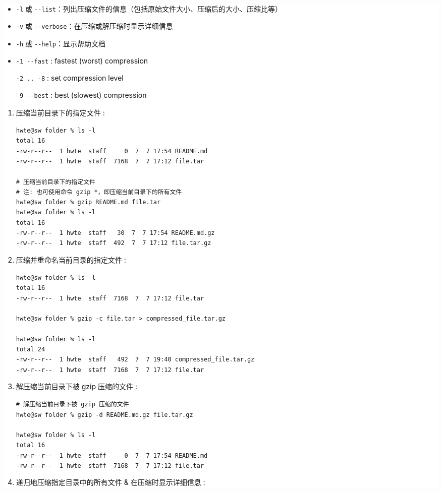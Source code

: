* `-l` 或 `--list`：列出压缩文件的信息（包括原始文件大小、压缩后的大小、压缩比等）

* `-v` 或 `--verbose`：在压缩或解压缩时显示详细信息

* `-h` 或 `--help`：显示帮助文档

*  `-1 --fast` : fastest (worst) compression

   `-2 .. -8` : set compression level

   `-9 --best` : best (slowest) compression

1. 压缩当前目录下的指定文件 : 

   ```shell
   hwte@sw folder % ls -l
   total 16
   -rw-r--r--  1 hwte  staff     0  7  7 17:54 README.md
   -rw-r--r--  1 hwte  staff  7168  7  7 17:12 file.tar
   
   # 压缩当前目录下的指定文件
   # 注: 也可使用命令 gzip *，即压缩当前目录下的所有文件
   hwte@sw folder % gzip README.md file.tar 
   hwte@sw folder % ls -l                  
   total 16
   -rw-r--r--  1 hwte  staff   30  7  7 17:54 README.md.gz
   -rw-r--r--  1 hwte  staff  492  7  7 17:12 file.tar.gz
   ```

2. 压缩并重命名当前目录的指定文件 : 

   ```shell
   hwte@sw folder % ls -l
   total 16
   -rw-r--r--  1 hwte  staff  7168  7  7 17:12 file.tar
   
   hwte@sw folder % gzip -c file.tar > compressed_file.tar.gz
   
   hwte@sw folder % ls -l                                    
   total 24
   -rw-r--r--  1 hwte  staff   492  7  7 19:40 compressed_file.tar.gz
   -rw-r--r--  1 hwte  staff  7168  7  7 17:12 file.tar
   ```

3. 解压缩当前目录下被 gzip 压缩的文件 : 

   ```shell
   # 解压缩当前目录下被 gzip 压缩的文件
   hwte@sw folder % gzip -d README.md.gz file.tar.gz
   
   hwte@sw folder % ls -l
   total 16
   -rw-r--r--  1 hwte  staff     0  7  7 17:54 README.md
   -rw-r--r--  1 hwte  staff  7168  7  7 17:12 file.tar
   ```

4. 递归地压缩指定目录中的所有文件 & 在压缩时显示详细信息 : 
